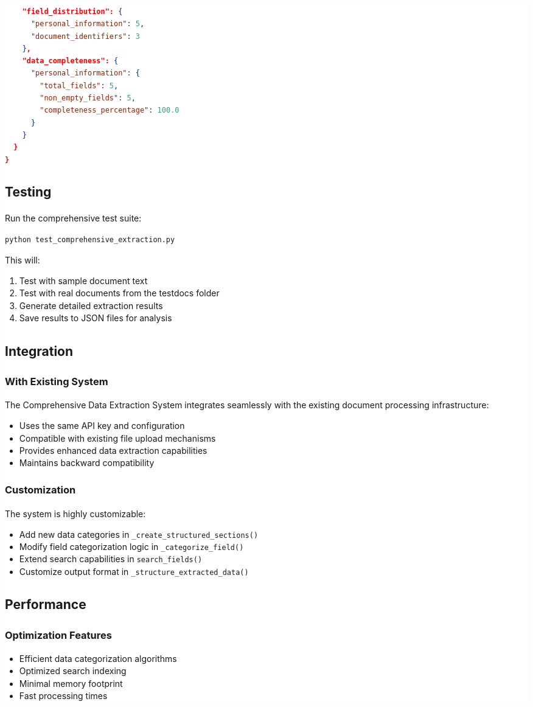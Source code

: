 ```json
    "field_distribution": {
      "personal_information": 5,
      "document_identifiers": 3
    },
    "data_completeness": {
      "personal_information": {
        "total_fields": 5,
        "non_empty_fields": 5,
        "completeness_percentage": 100.0
      }
    }
  }
}
```

## Testing

Run the comprehensive test suite:

```bash
python test_comprehensive_extraction.py
```

This will:
1. Test with sample document text
2. Test with real documents from the testdocs folder
3. Generate detailed extraction results
4. Save results to JSON files for analysis

## Integration

### With Existing System
The Comprehensive Data Extraction System integrates seamlessly with the existing document processing infrastructure:

- Uses the same API key and configuration
- Compatible with existing file upload mechanisms
- Provides enhanced data extraction capabilities
- Maintains backward compatibility

### Customization
The system is highly customizable:

- Add new data categories in `_create_structured_sections()`
- Modify field categorization logic in `_categorize_field()`
- Extend search capabilities in `search_fields()`
- Customize output format in `_structure_extracted_data()`

## Performance

### Optimization Features
- Efficient data categorization algorithms
- Optimized search indexing
- Minimal memory footprint
- Fast processing times
